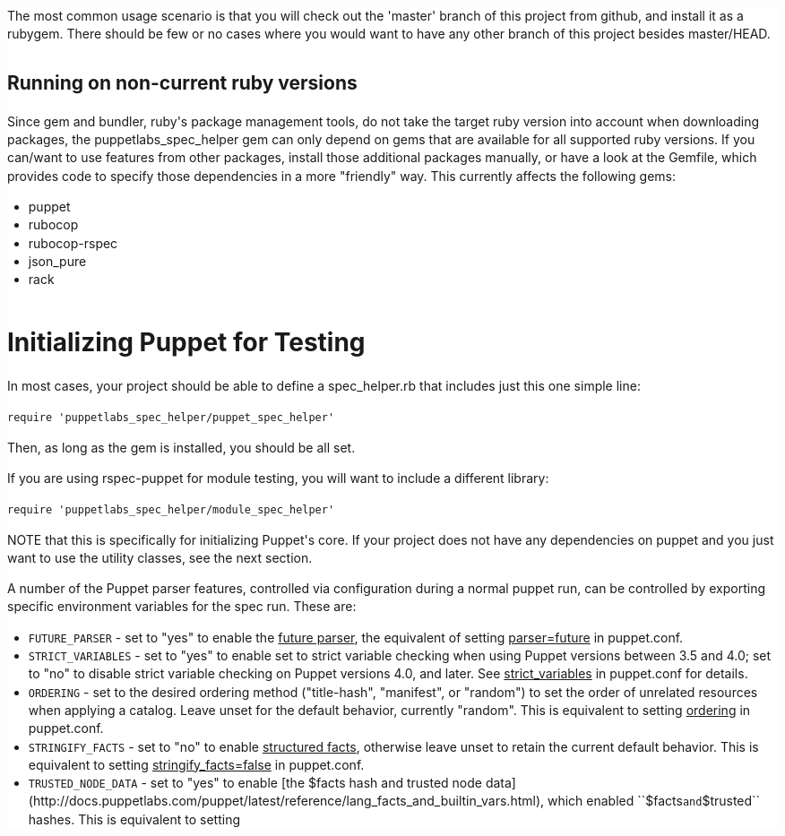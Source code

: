 The most common usage scenario is that you will check out the 'master'
branch of this project from github, and install it as a rubygem.
There should be few or no cases where you would want to have any other
branch of this project besides master/HEAD.

Running on non-current ruby versions
------------------------------------

Since gem and bundler, ruby's package management tools, do not take the target ruby version into account when downloading packages, the puppetlabs_spec_helper gem can only depend on gems that are available for all supported ruby versions. If you can/want to use features from other packages, install those additional packages manually, or have a look at the Gemfile, which provides code to specify those dependencies in a more "friendly" way. This currently affects the following gems:

* puppet
* rubocop
* rubocop-rspec
* json_pure
* rack

Initializing Puppet for Testing
===============================

In most cases, your project should be able to define a spec\_helper.rb that includes
just this one simple line:

    require 'puppetlabs_spec_helper/puppet_spec_helper'

Then, as long as the gem is installed, you should be all set.

If you are using rspec-puppet for module testing, you will want to include a different
library:

    require 'puppetlabs_spec_helper/module_spec_helper'

NOTE that this is specifically for initializing Puppet's core.  If your project does
not have any dependencies on puppet and you just want to use the utility classes,
see the next section.

A number of the Puppet parser features, controlled via configuration during a
normal puppet run, can be controlled by exporting specific environment
variables for the spec run. These are:

* ``FUTURE_PARSER`` - set to "yes" to enable the [future parser](http://docs.puppetlabs.com/puppet/latest/reference/experiments_future.html),
  the equivalent of setting [parser=future](http://docs.puppetlabs.com/references/latest/configuration.html#parser)
  in puppet.conf.
* ``STRICT_VARIABLES`` - set to "yes" to enable set to strict variable checking when using Puppet versions between 3.5 and 4.0;
  set to "no" to disable strict variable checking on Puppet versions 4.0, and later.
  See [strict_variables](http://docs.puppetlabs.com/references/latest/configuration.html#strictvariables)
  in puppet.conf for details.
* ``ORDERING`` - set to the desired ordering method ("title-hash", "manifest", or "random")
  to set the order of unrelated resources when applying a catalog. Leave unset for the default
  behavior, currently "random". This is equivalent to setting [ordering](http://docs.puppetlabs.com/references/latest/configuration.html#ordering)
  in puppet.conf.
* ``STRINGIFY_FACTS`` - set to "no" to enable [structured facts](http://docs.puppetlabs.com/facter/2.0/fact_overview.html#writing-structured-facts),
  otherwise leave unset to retain the current default behavior. This is equivalent to setting
  [stringify_facts=false](http://docs.puppetlabs.com/references/latest/configuration.html#stringifyfacts)
  in puppet.conf.
* ``TRUSTED_NODE_DATA`` - set to "yes" to enable [the $facts hash and trusted node data](http://docs.puppetlabs.com/puppet/latest/reference/lang_facts_and_builtin_vars.html),
  which enabled ``$facts`` and ``$trusted`` hashes. This is equivalent to setting